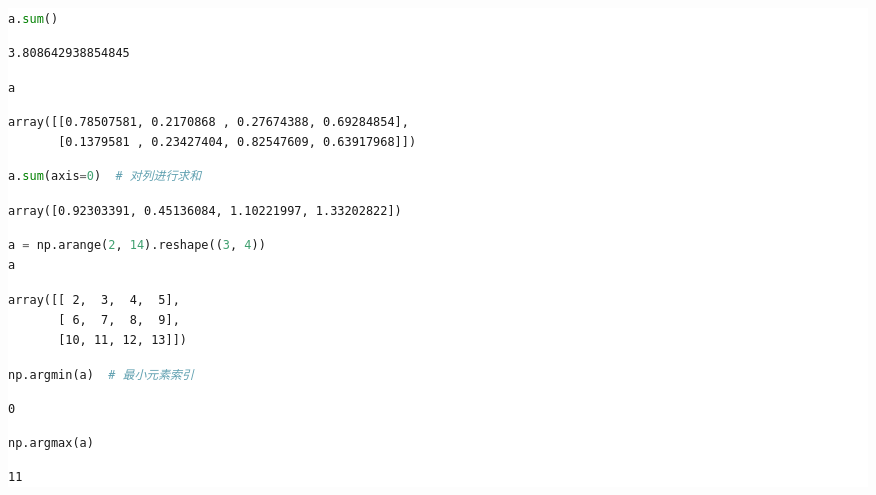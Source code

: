 
```python
a.sum()
```




    3.808642938854845




```python
a
```




    array([[0.78507581, 0.2170868 , 0.27674388, 0.69284854],
           [0.1379581 , 0.23427404, 0.82547609, 0.63917968]])




```python
a.sum(axis=0)  # 对列进行求和
```




    array([0.92303391, 0.45136084, 1.10221997, 1.33202822])




```python
a = np.arange(2, 14).reshape((3, 4))
a
```




    array([[ 2,  3,  4,  5],
           [ 6,  7,  8,  9],
           [10, 11, 12, 13]])




```python
np.argmin(a)  # 最小元素索引
```




    0




```python
np.argmax(a)
```




    11

